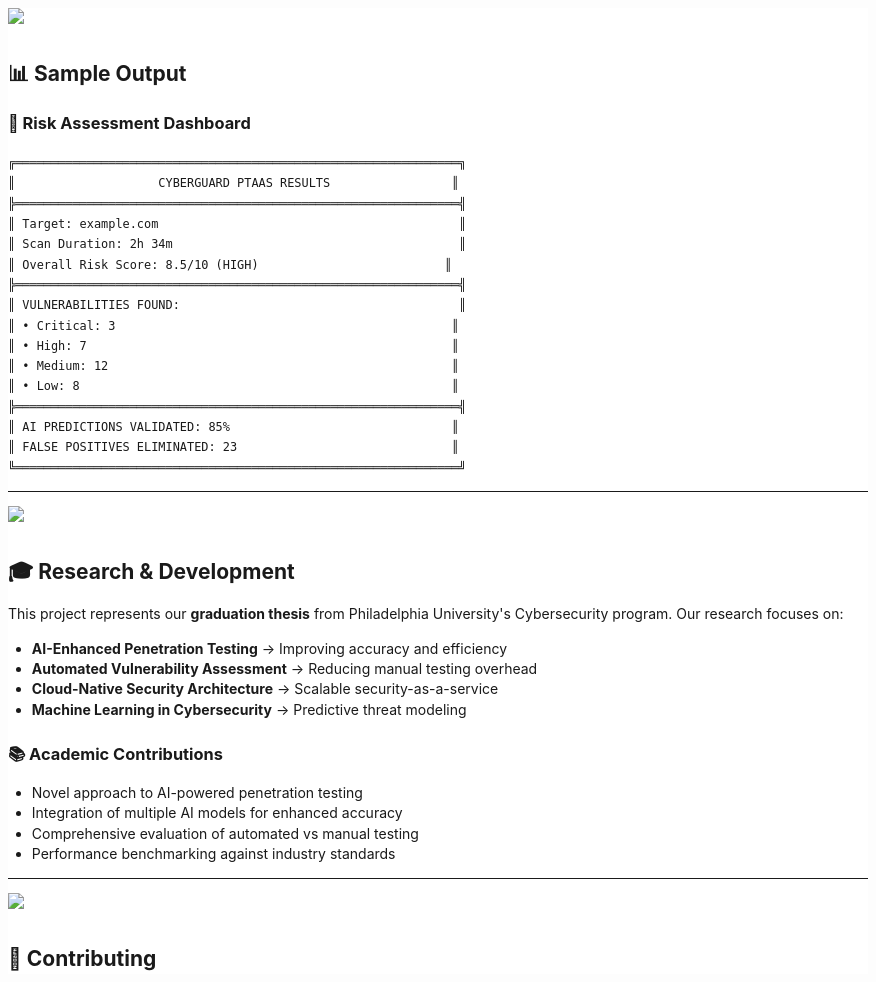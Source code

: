 
<img src="https://user-images.githubusercontent.com/73097560/115834477-dbab4500-a447-11eb-908a-139a6edaec5c.gif">

## 📊 Sample Output

### 🎯 Risk Assessment Dashboard
```
╔══════════════════════════════════════════════════════════════╗
║                    CYBERGUARD PTAAS RESULTS                 ║
╠══════════════════════════════════════════════════════════════╣
║ Target: example.com                                          ║
║ Scan Duration: 2h 34m                                        ║
║ Overall Risk Score: 8.5/10 (HIGH)                          ║
╠══════════════════════════════════════════════════════════════╣
║ VULNERABILITIES FOUND:                                       ║
║ • Critical: 3                                               ║
║ • High: 7                                                   ║
║ • Medium: 12                                                ║
║ • Low: 8                                                    ║
╠══════════════════════════════════════════════════════════════╣
║ AI PREDICTIONS VALIDATED: 85%                               ║
║ FALSE POSITIVES ELIMINATED: 23                              ║
╚══════════════════════════════════════════════════════════════╝
```

---

<img src="https://user-images.githubusercontent.com/73097560/115834477-dbab4500-a447-11eb-908a-139a6edaec5c.gif">

## 🎓 Research & Development

This project represents our **graduation thesis** from Philadelphia University's Cybersecurity program. Our research focuses on:

- **AI-Enhanced Penetration Testing** → Improving accuracy and efficiency
- **Automated Vulnerability Assessment** → Reducing manual testing overhead  
- **Cloud-Native Security Architecture** → Scalable security-as-a-service
- **Machine Learning in Cybersecurity** → Predictive threat modeling

### 📚 Academic Contributions
- Novel approach to AI-powered penetration testing
- Integration of multiple AI models for enhanced accuracy
- Comprehensive evaluation of automated vs manual testing
- Performance benchmarking against industry standards

---

<img src="https://user-images.githubusercontent.com/73097560/115834477-dbab4500-a447-11eb-908a-139a6edaec5c.gif">

## 🤝 Contributing
